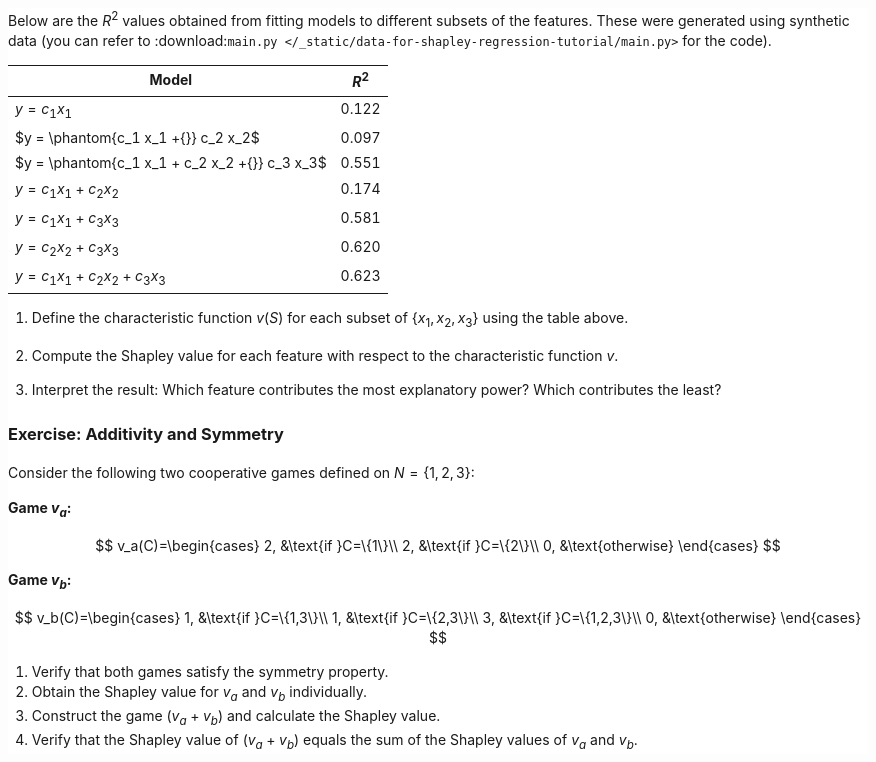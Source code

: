 Below are the $R^2$ values obtained from fitting models to different subsets of
the features. These were generated using synthetic data (you can refer to
:download:`main.py </_static/data-for-shapley-regression-tutorial/main.py>` for the code).

| Model                                         | $R^2$ |
| --------------------------------------------- | ----- |
| $y = c_1 x_1$                                 | 0.122 |
| $y = \phantom{c_1 x_1 +{}} c_2 x_2$           | 0.097 |
| $y = \phantom{c_1 x_1 + c_2 x_2 +{}} c_3 x_3$ | 0.551 |
| $y = c_1 x_1 + c_2 x_2$                       | 0.174 |
| $y = c_1 x_1 + c_3 x_3$                       | 0.581 |
| $y = c_2 x_2 + c_3 x_3$                       | 0.620 |
| $y = c_1 x_1 + c_2 x_2 + c_3 x_3$             | 0.623 |

1. Define the characteristic function $v(S)$ for each subset of
   $\{x_1, x_2, x_3\}$ using the table above.

2. Compute the Shapley value for each feature with respect to the
   characteristic function $v$.

3. Interpret the result: Which feature contributes the most explanatory power?
   Which contributes the least?

### Exercise: Additivity and Symmetry

Consider the following two cooperative games defined on $N=\{1,2,3\}$:

**Game $v_a$:**

$$
v_a(C)=\begin{cases}
2, &\text{if }C=\{1\}\\
2, &\text{if }C=\{2\}\\
0, &\text{otherwise}
\end{cases}
$$

**Game $v_b$:**

$$
v_b(C)=\begin{cases}
1, &\text{if }C=\{1,3\}\\
1, &\text{if }C=\{2,3\}\\
3, &\text{if }C=\{1,2,3\}\\
0, &\text{otherwise}
\end{cases}
$$

1. Verify that both games satisfy the symmetry property.
2. Obtain the Shapley value for $v_a$ and $v_b$ individually.
3. Construct the game $(v_a + v_b)$ and calculate the Shapley value.
4. Verify that the Shapley value of $(v_a + v_b)$ equals the sum of the Shapley values of $v_a$ and $v_b$.
